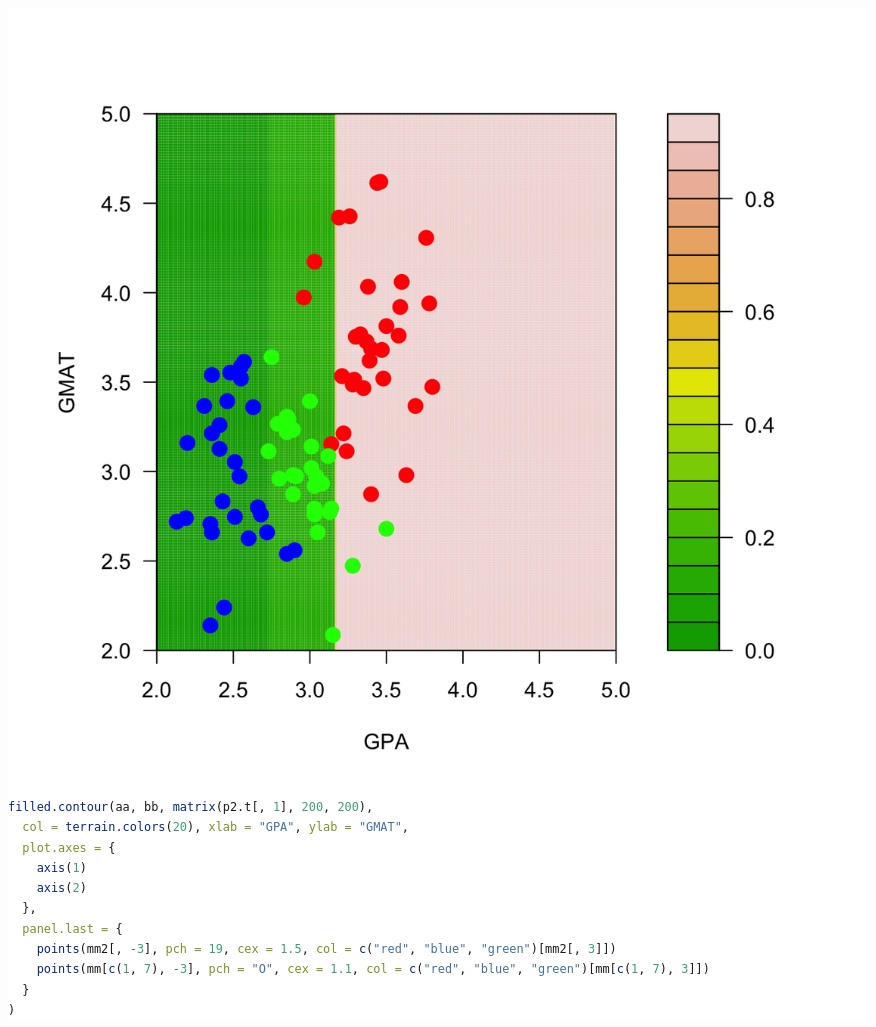 <img src="41-bagging-classifiers_files/figure-html/inst2.2-1.png" width="90%" style="display: block; margin: auto;" />

```r
filled.contour(aa, bb, matrix(p2.t[, 1], 200, 200),
  col = terrain.colors(20), xlab = "GPA", ylab = "GMAT",
  plot.axes = {
    axis(1)
    axis(2)
  },
  panel.last = {
    points(mm2[, -3], pch = 19, cex = 1.5, col = c("red", "blue", "green")[mm2[, 3]])
    points(mm[c(1, 7), -3], pch = "O", cex = 1.1, col = c("red", "blue", "green")[mm[c(1, 7), 3]])
  }
)
```
